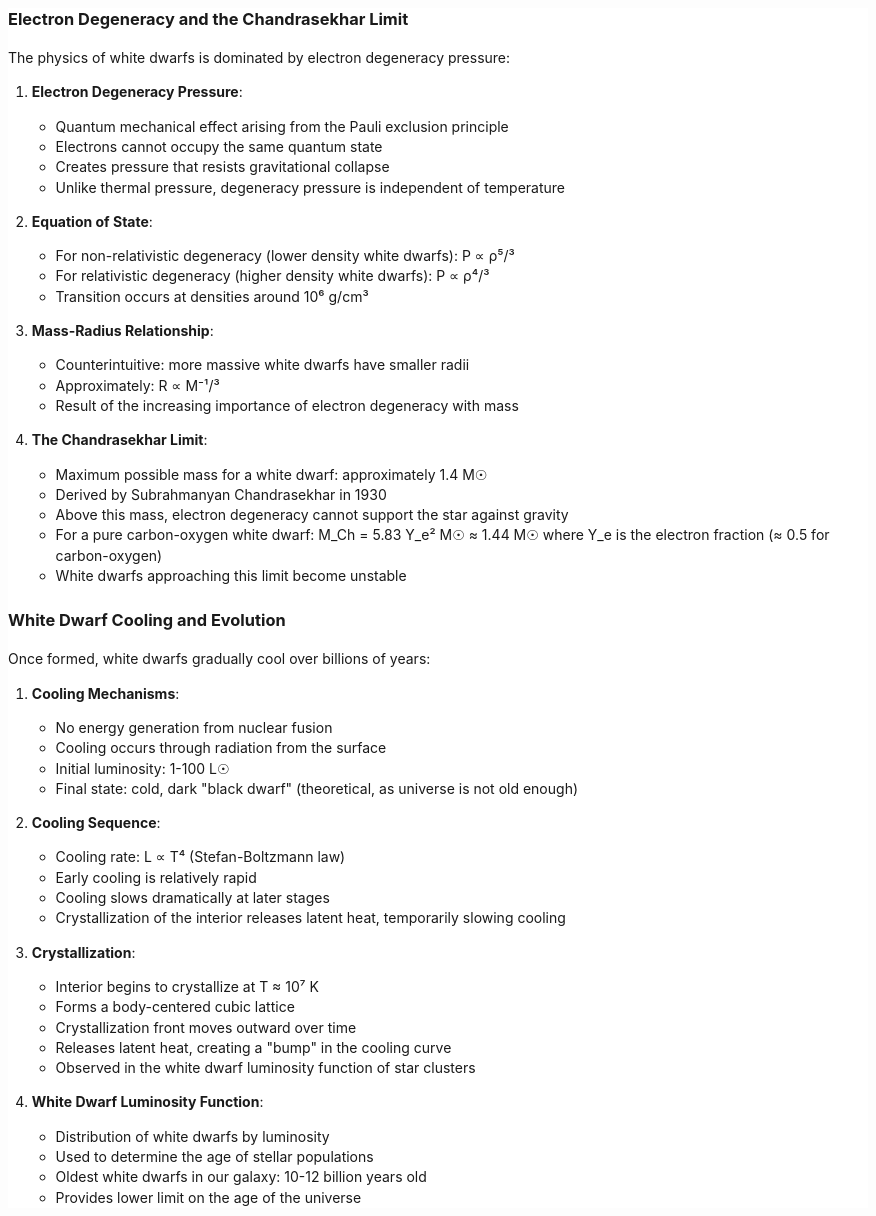 ### Electron Degeneracy and the Chandrasekhar Limit

The physics of white dwarfs is dominated by electron degeneracy pressure:

1. **Electron Degeneracy Pressure**:
   - Quantum mechanical effect arising from the Pauli exclusion principle
   - Electrons cannot occupy the same quantum state
   - Creates pressure that resists gravitational collapse
   - Unlike thermal pressure, degeneracy pressure is independent of temperature

2. **Equation of State**:
   - For non-relativistic degeneracy (lower density white dwarfs):
     P ∝ ρ⁵/³
   - For relativistic degeneracy (higher density white dwarfs):
     P ∝ ρ⁴/³
   - Transition occurs at densities around 10⁶ g/cm³

3. **Mass-Radius Relationship**:
   - Counterintuitive: more massive white dwarfs have smaller radii
   - Approximately: R ∝ M⁻¹/³
   - Result of the increasing importance of electron degeneracy with mass

4. **The Chandrasekhar Limit**:
   - Maximum possible mass for a white dwarf: approximately 1.4 M☉
   - Derived by Subrahmanyan Chandrasekhar in 1930
   - Above this mass, electron degeneracy cannot support the star against gravity
   - For a pure carbon-oxygen white dwarf:
     M_Ch = 5.83 Y_e² M☉ ≈ 1.44 M☉
     where Y_e is the electron fraction (≈ 0.5 for carbon-oxygen)
   - White dwarfs approaching this limit become unstable

### White Dwarf Cooling and Evolution

Once formed, white dwarfs gradually cool over billions of years:

1. **Cooling Mechanisms**:
   - No energy generation from nuclear fusion
   - Cooling occurs through radiation from the surface
   - Initial luminosity: 1-100 L☉
   - Final state: cold, dark "black dwarf" (theoretical, as universe is not old enough)

2. **Cooling Sequence**:
   - Cooling rate: L ∝ T⁴ (Stefan-Boltzmann law)
   - Early cooling is relatively rapid
   - Cooling slows dramatically at later stages
   - Crystallization of the interior releases latent heat, temporarily slowing cooling

3. **Crystallization**:
   - Interior begins to crystallize at T ≈ 10⁷ K
   - Forms a body-centered cubic lattice
   - Crystallization front moves outward over time
   - Releases latent heat, creating a "bump" in the cooling curve
   - Observed in the white dwarf luminosity function of star clusters

4. **White Dwarf Luminosity Function**:
   - Distribution of white dwarfs by luminosity
   - Used to determine the age of stellar populations
   - Oldest white dwarfs in our galaxy: 10-12 billion years old
   - Provides lower limit on the age of the universe
